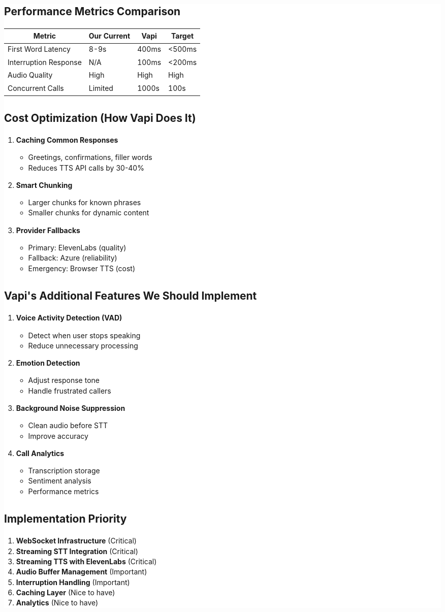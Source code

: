 ## Performance Metrics Comparison

| Metric | Our Current | Vapi | Target |
|--------|-------------|------|--------|
| First Word Latency | 8-9s | 400ms | <500ms |
| Interruption Response | N/A | 100ms | <200ms |
| Audio Quality | High | High | High |
| Concurrent Calls | Limited | 1000s | 100s |

## Cost Optimization (How Vapi Does It)

1. **Caching Common Responses**
   - Greetings, confirmations, filler words
   - Reduces TTS API calls by 30-40%

2. **Smart Chunking**
   - Larger chunks for known phrases
   - Smaller chunks for dynamic content

3. **Provider Fallbacks**
   - Primary: ElevenLabs (quality)
   - Fallback: Azure (reliability)
   - Emergency: Browser TTS (cost)

## Vapi's Additional Features We Should Implement

1. **Voice Activity Detection (VAD)**
   - Detect when user stops speaking
   - Reduce unnecessary processing

2. **Emotion Detection**
   - Adjust response tone
   - Handle frustrated callers

3. **Background Noise Suppression**
   - Clean audio before STT
   - Improve accuracy

4. **Call Analytics**
   - Transcription storage
   - Sentiment analysis
   - Performance metrics

## Implementation Priority

1. **WebSocket Infrastructure** (Critical)
2. **Streaming STT Integration** (Critical)
3. **Streaming TTS with ElevenLabs** (Critical)
4. **Audio Buffer Management** (Important)
5. **Interruption Handling** (Important)
6. **Caching Layer** (Nice to have)
7. **Analytics** (Nice to have)
